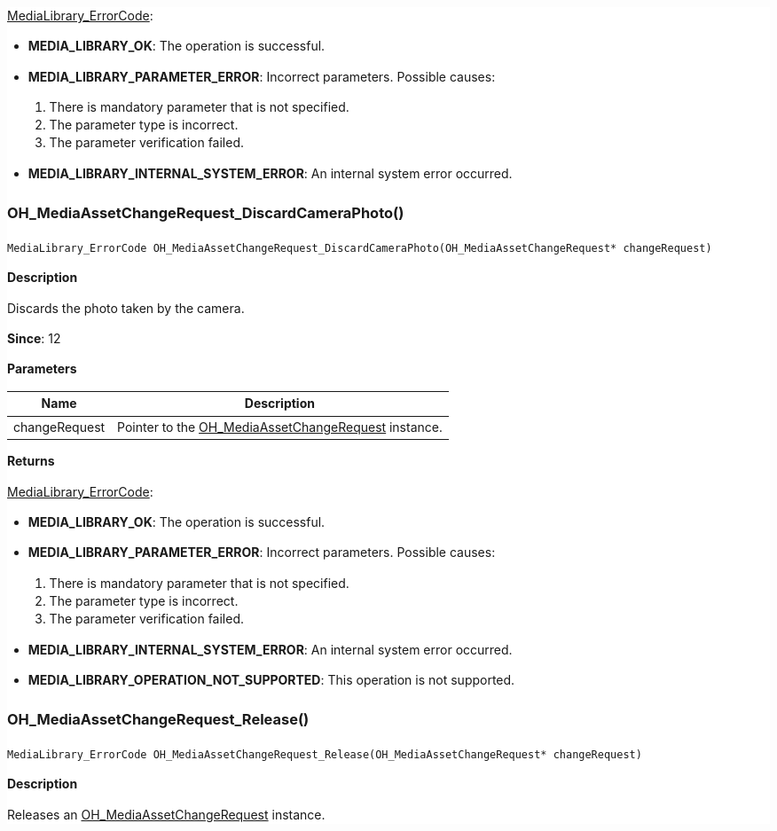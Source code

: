 [MediaLibrary_ErrorCode](#medialibrary_errorcode-1):

- **MEDIA_LIBRARY_OK**: The operation is successful.

- **MEDIA_LIBRARY_PARAMETER_ERROR**: Incorrect parameters.
  Possible causes:

  1. There is mandatory parameter that is not specified.
  2. The parameter type is incorrect.
  3. The parameter verification failed.

- **MEDIA_LIBRARY_INTERNAL_SYSTEM_ERROR**: An internal system error occurred.


### OH_MediaAssetChangeRequest_DiscardCameraPhoto()

```
MediaLibrary_ErrorCode OH_MediaAssetChangeRequest_DiscardCameraPhoto(OH_MediaAssetChangeRequest* changeRequest)
```

**Description**

Discards the photo taken by the camera.

**Since**: 12

**Parameters**

| Name| Description|
| -------- | -------- |
| changeRequest | Pointer to the [OH_MediaAssetChangeRequest](#oh_mediaassetchangerequest) instance.|

**Returns**

[MediaLibrary_ErrorCode](#medialibrary_errorcode-1):

- **MEDIA_LIBRARY_OK**: The operation is successful.

- **MEDIA_LIBRARY_PARAMETER_ERROR**: Incorrect parameters.
  Possible causes:

  1. There is mandatory parameter that is not specified.
  2. The parameter type is incorrect.
  3. The parameter verification failed.

- **MEDIA_LIBRARY_INTERNAL_SYSTEM_ERROR**: An internal system error occurred.

- **MEDIA_LIBRARY_OPERATION_NOT_SUPPORTED**: This operation is not supported.


### OH_MediaAssetChangeRequest_Release()

```
MediaLibrary_ErrorCode OH_MediaAssetChangeRequest_Release(OH_MediaAssetChangeRequest* changeRequest)
```

**Description**

Releases an [OH_MediaAssetChangeRequest](#oh_mediaassetchangerequest) instance.
